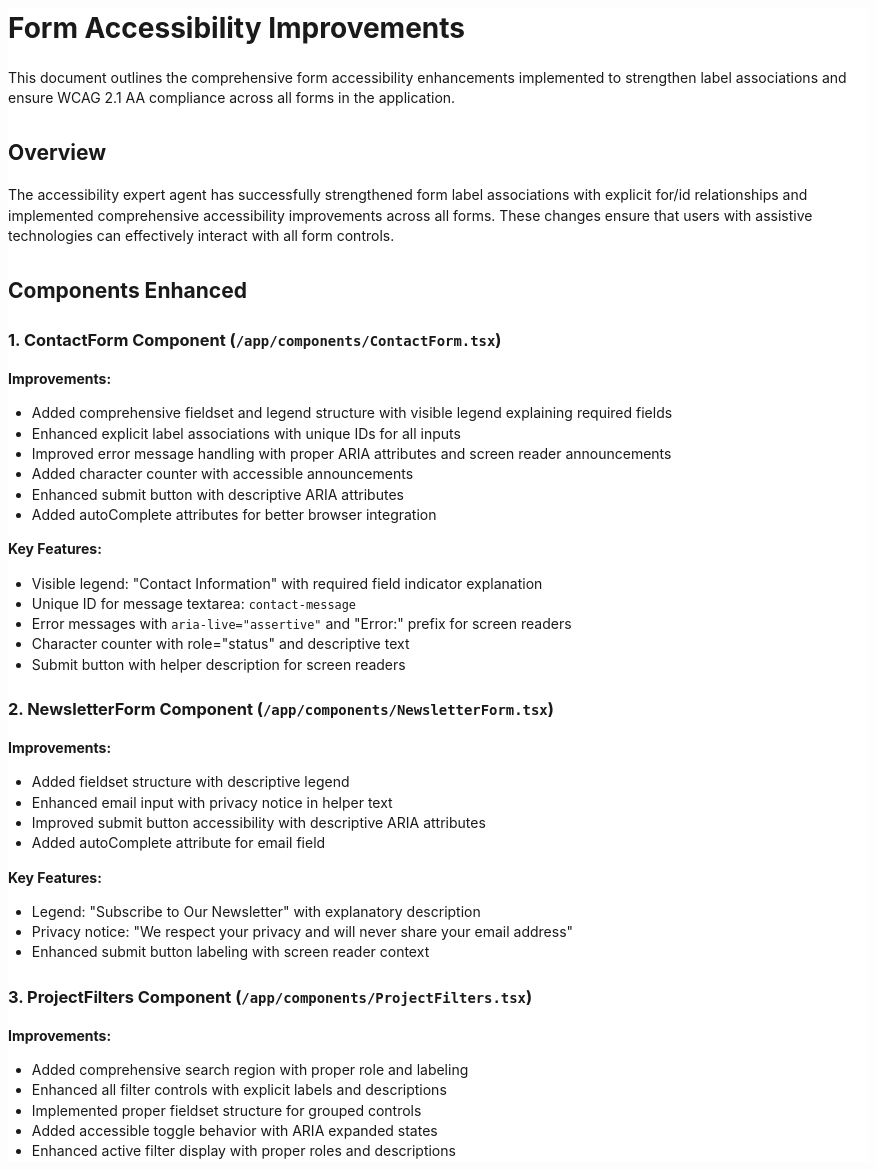 # Form Accessibility Improvements

This document outlines the comprehensive form accessibility enhancements implemented to strengthen label associations and ensure WCAG 2.1 AA compliance across all forms in the application.

## Overview

The accessibility expert agent has successfully strengthened form label associations with explicit for/id relationships and implemented comprehensive accessibility improvements across all forms. These changes ensure that users with assistive technologies can effectively interact with all form controls.

## Components Enhanced

### 1. ContactForm Component (`/app/components/ContactForm.tsx`)

**Improvements:**
- Added comprehensive fieldset and legend structure with visible legend explaining required fields
- Enhanced explicit label associations with unique IDs for all inputs
- Improved error message handling with proper ARIA attributes and screen reader announcements
- Added character counter with accessible announcements
- Enhanced submit button with descriptive ARIA attributes
- Added autoComplete attributes for better browser integration

**Key Features:**
- Visible legend: "Contact Information" with required field indicator explanation
- Unique ID for message textarea: `contact-message`
- Error messages with `aria-live="assertive"` and "Error:" prefix for screen readers
- Character counter with role="status" and descriptive text
- Submit button with helper description for screen readers

### 2. NewsletterForm Component (`/app/components/NewsletterForm.tsx`)

**Improvements:**
- Added fieldset structure with descriptive legend
- Enhanced email input with privacy notice in helper text
- Improved submit button accessibility with descriptive ARIA attributes
- Added autoComplete attribute for email field

**Key Features:**
- Legend: "Subscribe to Our Newsletter" with explanatory description
- Privacy notice: "We respect your privacy and will never share your email address"
- Enhanced submit button labeling with screen reader context

### 3. ProjectFilters Component (`/app/components/ProjectFilters.tsx`)

**Improvements:**
- Added comprehensive search region with proper role and labeling
- Enhanced all filter controls with explicit labels and descriptions
- Implemented proper fieldset structure for grouped controls
- Added accessible toggle behavior with ARIA expanded states
- Enhanced active filter display with proper roles and descriptions

